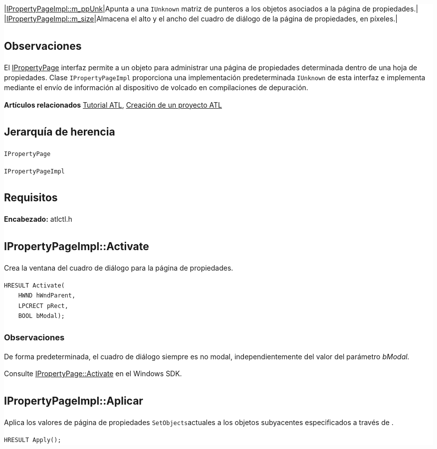 |[IPropertyPageImpl::m_ppUnk](#m_ppunk)|Apunta a una `IUnknown` matriz de punteros a los objetos asociados a la página de propiedades.|
|[IPropertyPageImpl::m_size](#m_size)|Almacena el alto y el ancho del cuadro de diálogo de la página de propiedades, en píxeles.|

## <a name="remarks"></a>Observaciones

El [IPropertyPage](/windows/win32/api/ocidl/nn-ocidl-ipropertypage) interfaz permite a un objeto para administrar una página de propiedades determinada dentro de una hoja de propiedades. Clase `IPropertyPageImpl` proporciona una implementación predeterminada `IUnknown` de esta interfaz e implementa mediante el envío de información al dispositivo de volcado en compilaciones de depuración.

**Artículos relacionados** [Tutorial ATL](../../atl/active-template-library-atl-tutorial.md), [Creación de un proyecto ATL](../../atl/reference/creating-an-atl-project.md)

## <a name="inheritance-hierarchy"></a>Jerarquía de herencia

`IPropertyPage`

`IPropertyPageImpl`

## <a name="requirements"></a>Requisitos

**Encabezado:** atlctl.h

## <a name="ipropertypageimplactivate"></a><a name="activate"></a>IPropertyPageImpl::Activate

Crea la ventana del cuadro de diálogo para la página de propiedades.

```
HRESULT Activate(
    HWND hWndParent,
    LPCRECT pRect,
    BOOL bModal);
```

### <a name="remarks"></a>Observaciones

De forma predeterminada, el cuadro de diálogo siempre es no modal, independientemente del valor del parámetro *bModal.*

Consulte [IPropertyPage::Activate](/windows/win32/api/ocidl/nf-ocidl-ipropertypage-activate) en el Windows SDK.

## <a name="ipropertypageimplapply"></a><a name="apply"></a>IPropertyPageImpl::Aplicar

Aplica los valores de página de propiedades `SetObjects`actuales a los objetos subyacentes especificados a través de .

```
HRESULT Apply();
```
